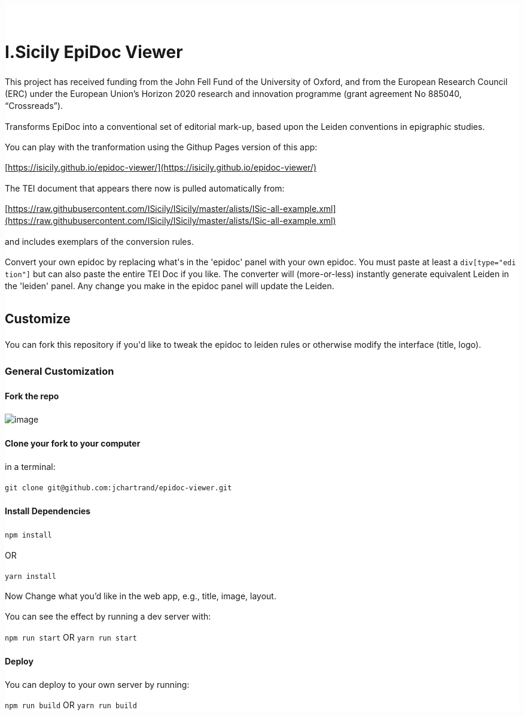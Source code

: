 <br clear="both"/>

# I.Sicily EpiDoc Viewer

<div>This project has received funding from the John Fell Fund of the University of Oxford, and from the European Research Council (ERC) under the European Union’s Horizon 2020 research and innovation programme (grant agreement No 885040, “Crossreads”).</div>

Transforms EpiDoc into a conventional set of editorial mark-up, based upon the Leiden conventions in epigraphic studies.

You can play with the tranformation using the Githup Pages version of this app:

[https://isicily.github.io/epidoc-viewer/](https://isicily.github.io/epidoc-viewer/)

The TEI document that appears there now is pulled automatically from:

[https://raw.githubusercontent.com/ISicily/ISicily/master/alists/ISic-all-example.xml](https://raw.githubusercontent.com/ISicily/ISicily/master/alists/ISic-all-example.xml)

and includes exemplars of the conversion rules.

Convert your own epidoc by replacing what's in the 'epidoc' panel with your own epidoc.  You must paste at least a `div[type="edition"]` but can also paste the entire TEI Doc if you like.  The converter will (more-or-less) instantly generate equivalent Leiden in the 'leiden' panel.  Any change you make in the epidoc panel will update the Leiden.

## Customize

You can fork this repository if you'd like to tweak the epidoc to leiden rules or otherwise modify the interface (title, logo).

### General Customization

#### Fork the repo

<img width="956" alt="image" src="https://user-images.githubusercontent.com/547165/119873024-16464880-bef2-11eb-8c25-dfac09060213.png">

#### Clone your fork to your computer

in a terminal:

```git clone git@github.com:jchartrand/epidoc-viewer.git```

#### Install Dependencies

```npm install``` 

OR 

```yarn install```

Now Change what you’d like in the web app, e.g., title, image, layout.

You can see the effect by running a dev server with:

```npm run start```
OR
```yarn run start``` 

#### Deploy

You can deploy to your own server by running:

```npm run build```
OR
```yarn run build``` 

```